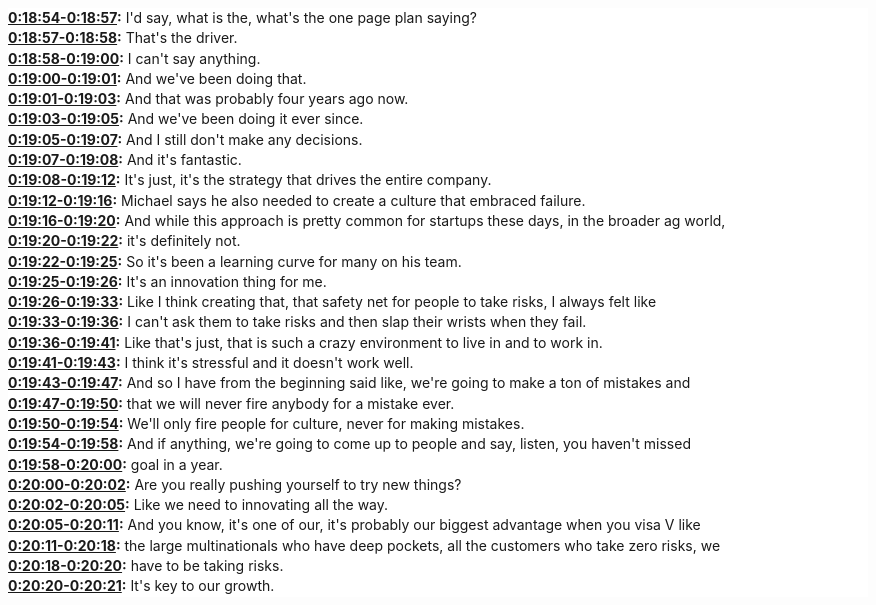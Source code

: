 **[0:18:54-0:18:57](https://www.agtechsowhat.com/agtechsowhatepisodes/later-stage-agtech-startup-founders#t=0:18:54):**  I'd say, what is the, what's the one page plan saying?  
**[0:18:57-0:18:58](https://www.agtechsowhat.com/agtechsowhatepisodes/later-stage-agtech-startup-founders#t=0:18:57):**  That's the driver.  
**[0:18:58-0:19:00](https://www.agtechsowhat.com/agtechsowhatepisodes/later-stage-agtech-startup-founders#t=0:18:58):**  I can't say anything.  
**[0:19:00-0:19:01](https://www.agtechsowhat.com/agtechsowhatepisodes/later-stage-agtech-startup-founders#t=0:19:00):**  And we've been doing that.  
**[0:19:01-0:19:03](https://www.agtechsowhat.com/agtechsowhatepisodes/later-stage-agtech-startup-founders#t=0:19:01):**  And that was probably four years ago now.  
**[0:19:03-0:19:05](https://www.agtechsowhat.com/agtechsowhatepisodes/later-stage-agtech-startup-founders#t=0:19:03):**  And we've been doing it ever since.  
**[0:19:05-0:19:07](https://www.agtechsowhat.com/agtechsowhatepisodes/later-stage-agtech-startup-founders#t=0:19:05):**  And I still don't make any decisions.  
**[0:19:07-0:19:08](https://www.agtechsowhat.com/agtechsowhatepisodes/later-stage-agtech-startup-founders#t=0:19:07):**  And it's fantastic.  
**[0:19:08-0:19:12](https://www.agtechsowhat.com/agtechsowhatepisodes/later-stage-agtech-startup-founders#t=0:19:08):**  It's just, it's the strategy that drives the entire company.  
**[0:19:12-0:19:16](https://www.agtechsowhat.com/agtechsowhatepisodes/later-stage-agtech-startup-founders#t=0:19:12):**  Michael says he also needed to create a culture that embraced failure.  
**[0:19:16-0:19:20](https://www.agtechsowhat.com/agtechsowhatepisodes/later-stage-agtech-startup-founders#t=0:19:16):**  And while this approach is pretty common for startups these days, in the broader ag world,  
**[0:19:20-0:19:22](https://www.agtechsowhat.com/agtechsowhatepisodes/later-stage-agtech-startup-founders#t=0:19:20):**  it's definitely not.  
**[0:19:22-0:19:25](https://www.agtechsowhat.com/agtechsowhatepisodes/later-stage-agtech-startup-founders#t=0:19:22):**  So it's been a learning curve for many on his team.  
**[0:19:25-0:19:26](https://www.agtechsowhat.com/agtechsowhatepisodes/later-stage-agtech-startup-founders#t=0:19:25):**  It's an innovation thing for me.  
**[0:19:26-0:19:33](https://www.agtechsowhat.com/agtechsowhatepisodes/later-stage-agtech-startup-founders#t=0:19:26):**  Like I think creating that, that safety net for people to take risks, I always felt like  
**[0:19:33-0:19:36](https://www.agtechsowhat.com/agtechsowhatepisodes/later-stage-agtech-startup-founders#t=0:19:33):**  I can't ask them to take risks and then slap their wrists when they fail.  
**[0:19:36-0:19:41](https://www.agtechsowhat.com/agtechsowhatepisodes/later-stage-agtech-startup-founders#t=0:19:36):**  Like that's just, that is such a crazy environment to live in and to work in.  
**[0:19:41-0:19:43](https://www.agtechsowhat.com/agtechsowhatepisodes/later-stage-agtech-startup-founders#t=0:19:41):**  I think it's stressful and it doesn't work well.  
**[0:19:43-0:19:47](https://www.agtechsowhat.com/agtechsowhatepisodes/later-stage-agtech-startup-founders#t=0:19:43):**  And so I have from the beginning said like, we're going to make a ton of mistakes and  
**[0:19:47-0:19:50](https://www.agtechsowhat.com/agtechsowhatepisodes/later-stage-agtech-startup-founders#t=0:19:47):**  that we will never fire anybody for a mistake ever.  
**[0:19:50-0:19:54](https://www.agtechsowhat.com/agtechsowhatepisodes/later-stage-agtech-startup-founders#t=0:19:50):**  We'll only fire people for culture, never for making mistakes.  
**[0:19:54-0:19:58](https://www.agtechsowhat.com/agtechsowhatepisodes/later-stage-agtech-startup-founders#t=0:19:54):**  And if anything, we're going to come up to people and say, listen, you haven't missed  
**[0:19:58-0:20:00](https://www.agtechsowhat.com/agtechsowhatepisodes/later-stage-agtech-startup-founders#t=0:19:58):**  goal in a year.  
**[0:20:00-0:20:02](https://www.agtechsowhat.com/agtechsowhatepisodes/later-stage-agtech-startup-founders#t=0:20:00):**  Are you really pushing yourself to try new things?  
**[0:20:02-0:20:05](https://www.agtechsowhat.com/agtechsowhatepisodes/later-stage-agtech-startup-founders#t=0:20:02):**  Like we need to innovating all the way.  
**[0:20:05-0:20:11](https://www.agtechsowhat.com/agtechsowhatepisodes/later-stage-agtech-startup-founders#t=0:20:05):**  And you know, it's one of our, it's probably our biggest advantage when you visa V like  
**[0:20:11-0:20:18](https://www.agtechsowhat.com/agtechsowhatepisodes/later-stage-agtech-startup-founders#t=0:20:11):**  the large multinationals who have deep pockets, all the customers who take zero risks, we  
**[0:20:18-0:20:20](https://www.agtechsowhat.com/agtechsowhatepisodes/later-stage-agtech-startup-founders#t=0:20:18):**  have to be taking risks.  
**[0:20:20-0:20:21](https://www.agtechsowhat.com/agtechsowhatepisodes/later-stage-agtech-startup-founders#t=0:20:20):**  It's key to our growth.  